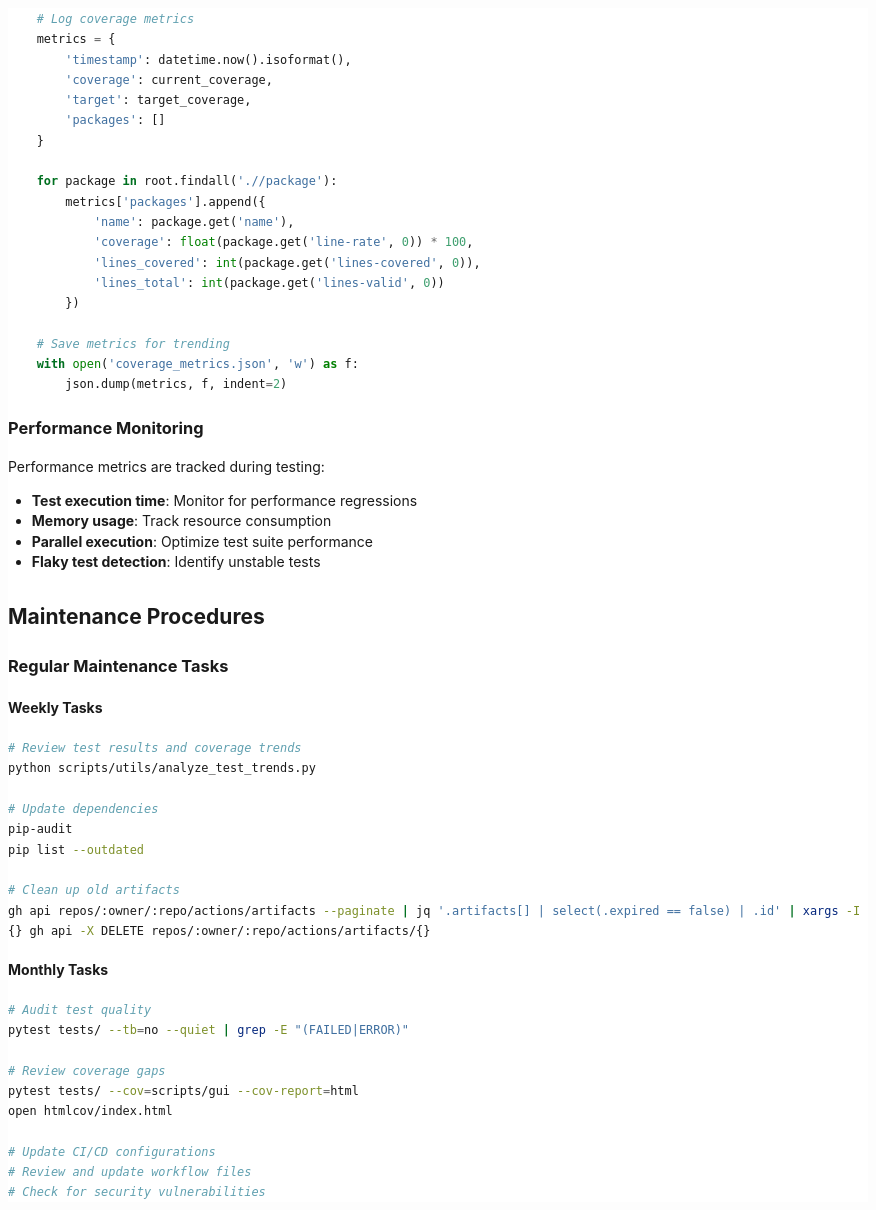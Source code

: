 ```python
    # Log coverage metrics
    metrics = {
        'timestamp': datetime.now().isoformat(),
        'coverage': current_coverage,
        'target': target_coverage,
        'packages': []
    }

    for package in root.findall('.//package'):
        metrics['packages'].append({
            'name': package.get('name'),
            'coverage': float(package.get('line-rate', 0)) * 100,
            'lines_covered': int(package.get('lines-covered', 0)),
            'lines_total': int(package.get('lines-valid', 0))
        })

    # Save metrics for trending
    with open('coverage_metrics.json', 'w') as f:
        json.dump(metrics, f, indent=2)
```

### Performance Monitoring

Performance metrics are tracked during testing:

- **Test execution time**: Monitor for performance regressions
- **Memory usage**: Track resource consumption
- **Parallel execution**: Optimize test suite performance
- **Flaky test detection**: Identify unstable tests

## Maintenance Procedures

### Regular Maintenance Tasks

#### Weekly Tasks

```bash
# Review test results and coverage trends
python scripts/utils/analyze_test_trends.py

# Update dependencies
pip-audit
pip list --outdated

# Clean up old artifacts
gh api repos/:owner/:repo/actions/artifacts --paginate | jq '.artifacts[] | select(.expired == false) | .id' | xargs -I {} gh api -X DELETE repos/:owner/:repo/actions/artifacts/{}
```

#### Monthly Tasks

```bash
# Audit test quality
pytest tests/ --tb=no --quiet | grep -E "(FAILED|ERROR)"

# Review coverage gaps
pytest tests/ --cov=scripts/gui --cov-report=html
open htmlcov/index.html

# Update CI/CD configurations
# Review and update workflow files
# Check for security vulnerabilities
```
